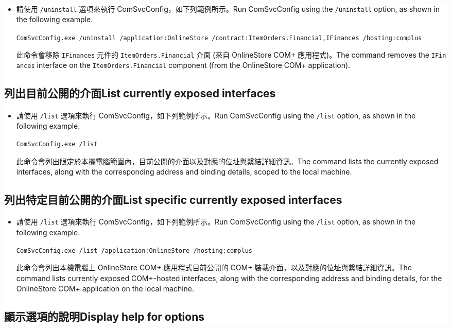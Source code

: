 - <span data-ttu-id="44396-135">請使用 `/uninstall` 選項來執行 ComSvcConfig，如下列範例所示。</span><span class="sxs-lookup"><span data-stu-id="44396-135">Run ComSvcConfig using the `/uninstall` option, as shown in the following example.</span></span>

    ```console
    ComSvcConfig.exe /uninstall /application:OnlineStore /contract:ItemOrders.Financial,IFinances /hosting:complus
    ```

     <span data-ttu-id="44396-136">此命令會移除 `IFinances` 元件的 `ItemOrders.Financial` 介面 (來自 OnlineStore COM+ 應用程式)。</span><span class="sxs-lookup"><span data-stu-id="44396-136">The command removes the `IFinances` interface on the `ItemOrders.Financial` component (from the OnlineStore COM+ application).</span></span>

## <a name="list-currently-exposed-interfaces"></a><span data-ttu-id="44396-137">列出目前公開的介面</span><span class="sxs-lookup"><span data-stu-id="44396-137">List currently exposed interfaces</span></span>

- <span data-ttu-id="44396-138">請使用 `/list` 選項來執行 ComSvcConfig，如下列範例所示。</span><span class="sxs-lookup"><span data-stu-id="44396-138">Run ComSvcConfig using the `/list` option, as shown in the following example.</span></span>

    ```console
    ComSvcConfig.exe /list
    ```

     <span data-ttu-id="44396-139">此命令會列出限定於本機電腦範圍內，目前公開的介面以及對應的位址與繫結詳細資訊。</span><span class="sxs-lookup"><span data-stu-id="44396-139">The command lists the currently exposed interfaces, along with the corresponding address and binding details, scoped to the local machine.</span></span>

## <a name="list-specific-currently-exposed-interfaces"></a><span data-ttu-id="44396-140">列出特定目前公開的介面</span><span class="sxs-lookup"><span data-stu-id="44396-140">List specific currently exposed interfaces</span></span>

- <span data-ttu-id="44396-141">請使用 `/list` 選項來執行 ComSvcConfig，如下列範例所示。</span><span class="sxs-lookup"><span data-stu-id="44396-141">Run ComSvcConfig using the `/list` option, as shown in the following example.</span></span>

    ```console
    ComSvcConfig.exe /list /application:OnlineStore /hosting:complus
    ```

     <span data-ttu-id="44396-142">此命令會列出本機電腦上 OnlineStore COM+ 應用程式目前公開的 COM+ 裝載介面，以及對應的位址與繫結詳細資訊。</span><span class="sxs-lookup"><span data-stu-id="44396-142">The command lists currently exposed COM+-hosted interfaces, along with the corresponding address and binding details, for the OnlineStore COM+ application on the local machine.</span></span>

## <a name="display-help-for-options"></a><span data-ttu-id="44396-143">顯示選項的說明</span><span class="sxs-lookup"><span data-stu-id="44396-143">Display help for options</span></span>
